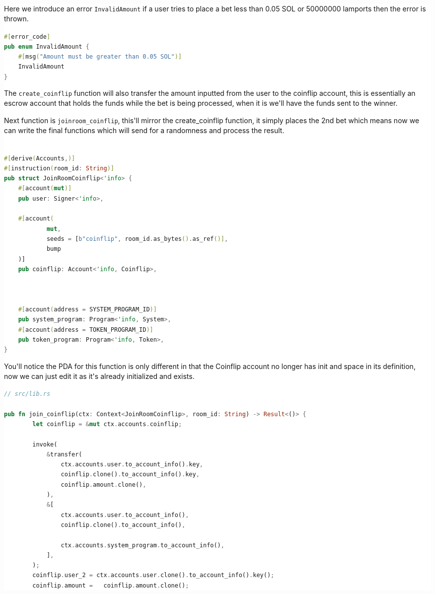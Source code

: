 Here we introduce an error ```InvalidAmount``` if a user tries to place a bet less than 0.05 SOL or 50000000 lamports then the error is thrown. 

```rust
#[error_code]
pub enum InvalidAmount {
    #[msg("Amount must be greater than 0.05 SOL")]
    InvalidAmount
}
```
The ```create_coinflip``` function will also transfer the amount inputted from the user to the coinflip account, this is essentially an escrow account that holds the funds while the bet is being processed, when it is we'll have the funds sent to the winner. 

Next function is ```joinroom_coinflip```, this'll mirror the create_coinflip function, it simply places the 2nd bet which means now we can write the final functions which will send for a randomness and process the result.

```rust

#[derive(Accounts,)]
#[instruction(room_id: String)]
pub struct JoinRoomCoinflip<'info> {
    #[account(mut)]
    pub user: Signer<'info>,

    #[account(
            mut,
            seeds = [b"coinflip", room_id.as_bytes().as_ref()],
            bump
    )]
    pub coinflip: Account<'info, Coinflip>,



    #[account(address = SYSTEM_PROGRAM_ID)]
    pub system_program: Program<'info, System>,
    #[account(address = TOKEN_PROGRAM_ID)]
    pub token_program: Program<'info, Token>,
}
```

You'll notice the PDA for this function is only different in that the Coinflip account no longer has init and space in its definition, now we can just edit it as it's already initialized and exists. 

```rust
// src/lib.rs

pub fn join_coinflip(ctx: Context<JoinRoomCoinflip>, room_id: String) -> Result<()> {
        let coinflip = &mut ctx.accounts.coinflip;

        invoke(
            &transfer(
                ctx.accounts.user.to_account_info().key,
                coinflip.clone().to_account_info().key,
                coinflip.amount.clone(),
            ),
            &[
                ctx.accounts.user.to_account_info(),
                coinflip.clone().to_account_info(),

                ctx.accounts.system_program.to_account_info(),
            ],
        );
        coinflip.user_2 = ctx.accounts.user.clone().to_account_info().key();
        coinflip.amount =   coinflip.amount.clone();

```
